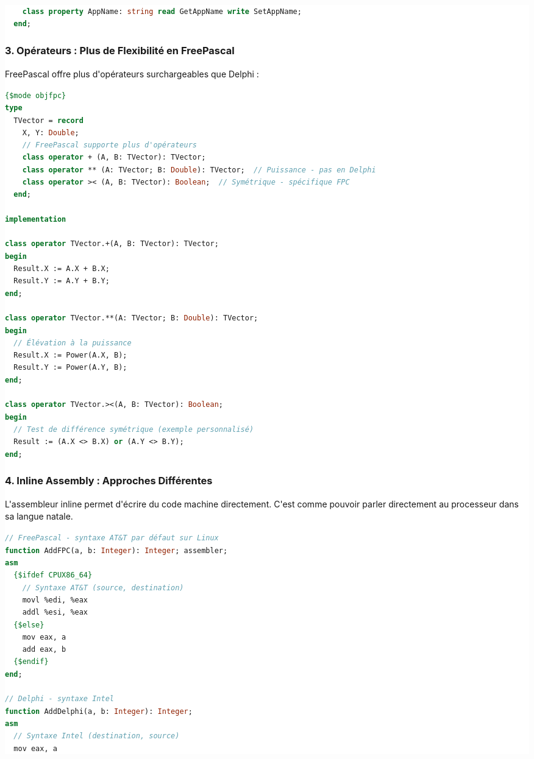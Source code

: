 ```pascal
    class property AppName: string read GetAppName write SetAppName;
  end;
```

### 3. Opérateurs : Plus de Flexibilité en FreePascal

FreePascal offre plus d'opérateurs surchargeables que Delphi :

```pascal
{$mode objfpc}
type
  TVector = record
    X, Y: Double;
    // FreePascal supporte plus d'opérateurs
    class operator + (A, B: TVector): TVector;
    class operator ** (A: TVector; B: Double): TVector;  // Puissance - pas en Delphi
    class operator >< (A, B: TVector): Boolean;  // Symétrique - spécifique FPC
  end;

implementation

class operator TVector.+(A, B: TVector): TVector;
begin
  Result.X := A.X + B.X;
  Result.Y := A.Y + B.Y;
end;

class operator TVector.**(A: TVector; B: Double): TVector;
begin
  // Élévation à la puissance
  Result.X := Power(A.X, B);
  Result.Y := Power(A.Y, B);
end;

class operator TVector.><(A, B: TVector): Boolean;
begin
  // Test de différence symétrique (exemple personnalisé)
  Result := (A.X <> B.X) or (A.Y <> B.Y);
end;
```

### 4. Inline Assembly : Approches Différentes

L'assembleur inline permet d'écrire du code machine directement. C'est comme pouvoir parler directement au processeur dans sa langue natale.

```pascal
// FreePascal - syntaxe AT&T par défaut sur Linux
function AddFPC(a, b: Integer): Integer; assembler;
asm
  {$ifdef CPUX86_64}
    // Syntaxe AT&T (source, destination)
    movl %edi, %eax
    addl %esi, %eax
  {$else}
    mov eax, a
    add eax, b
  {$endif}
end;

// Delphi - syntaxe Intel
function AddDelphi(a, b: Integer): Integer;
asm
  // Syntaxe Intel (destination, source)
  mov eax, a
```